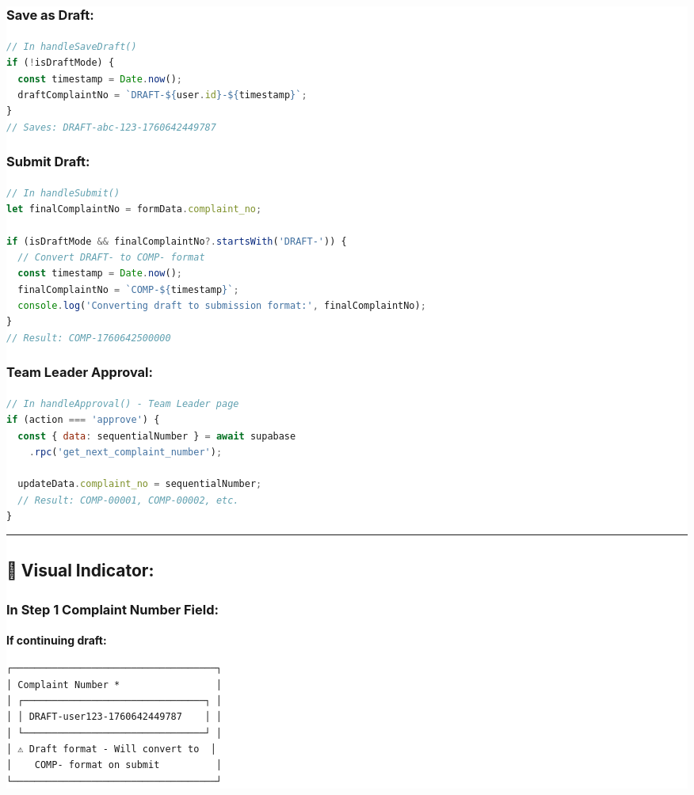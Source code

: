 ### **Save as Draft:**
```javascript
// In handleSaveDraft()
if (!isDraftMode) {
  const timestamp = Date.now();
  draftComplaintNo = `DRAFT-${user.id}-${timestamp}`;
}
// Saves: DRAFT-abc-123-1760642449787
```

### **Submit Draft:**
```javascript
// In handleSubmit()
let finalComplaintNo = formData.complaint_no;

if (isDraftMode && finalComplaintNo?.startsWith('DRAFT-')) {
  // Convert DRAFT- to COMP- format
  const timestamp = Date.now();
  finalComplaintNo = `COMP-${timestamp}`;
  console.log('Converting draft to submission format:', finalComplaintNo);
}
// Result: COMP-1760642500000
```

### **Team Leader Approval:**
```javascript
// In handleApproval() - Team Leader page
if (action === 'approve') {
  const { data: sequentialNumber } = await supabase
    .rpc('get_next_complaint_number');
  
  updateData.complaint_no = sequentialNumber;
  // Result: COMP-00001, COMP-00002, etc.
}
```

---

## 🎯 **Visual Indicator:**

### **In Step 1 Complaint Number Field:**

**If continuing draft:**
```
┌────────────────────────────────────┐
│ Complaint Number *                 │
│ ┌────────────────────────────────┐ │
│ │ DRAFT-user123-1760642449787    │ │
│ └────────────────────────────────┘ │
│ ⚠️ Draft format - Will convert to  │
│    COMP- format on submit          │
└────────────────────────────────────┘
```
